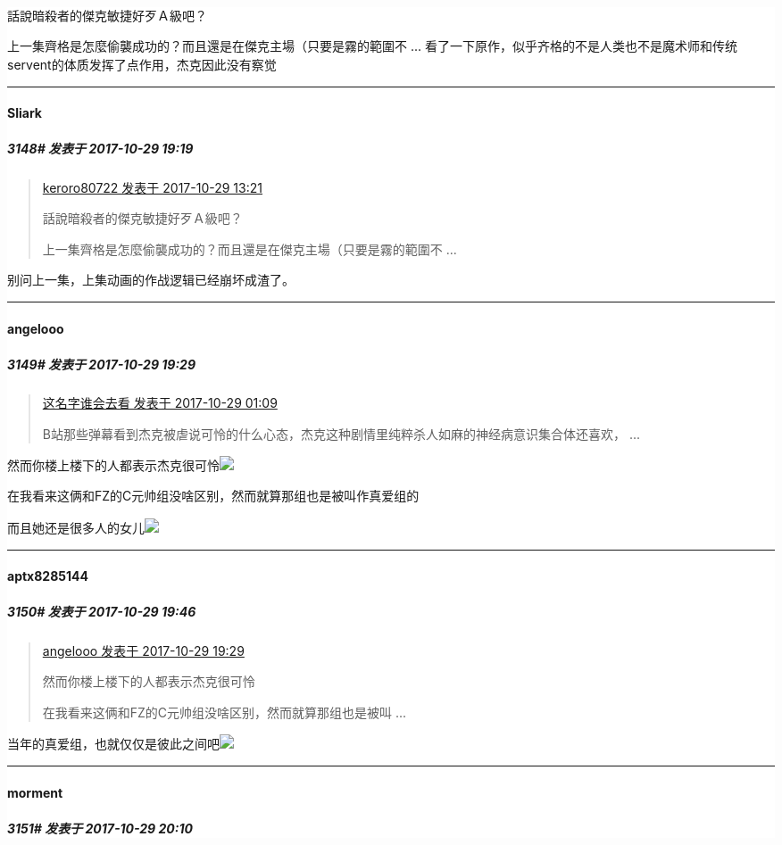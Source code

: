 話說暗殺者的傑克敏捷好歹Ａ級吧？

上一集齊格是怎麼偷襲成功的？而且還是在傑克主場（只要是霧的範圍不 ...</blockquote>
看了一下原作，似乎齐格的不是人类也不是魔术师和传统servent的体质发挥了点作用，杰克因此没有察觉


-----

####  Sliark  
##### 3148#       发表于 2017-10-29 19:19


<blockquote><a href="httphttps://bbs.saraba1st.com/2b/forum.php?mod=redirect&amp;goto=findpost&amp;pid=37604022&amp;ptid=1359462" target="_blank">keroro80722 发表于 2017-10-29 13:21</a>

話說暗殺者的傑克敏捷好歹Ａ級吧？

上一集齊格是怎麼偷襲成功的？而且還是在傑克主場（只要是霧的範圍不 ...</blockquote>
别问上一集，上集动画的作战逻辑已经崩坏成渣了。


-----

####  angelooo  
##### 3149#       发表于 2017-10-29 19:29


<blockquote><a href="httphttps://bbs.saraba1st.com/2b/forum.php?mod=redirect&amp;goto=findpost&amp;pid=37601425&amp;ptid=1359462" target="_blank">这名字谁会去看 发表于 2017-10-29 01:09</a>

B站那些弹幕看到杰克被虐说可怜的什么心态，杰克这种剧情里纯粹杀人如麻的神经病意识集合体还喜欢， ...</blockquote>
然而你楼上楼下的人都表示杰克很可怜<img src="https://static.saraba1st.com/image/smiley/face2017/068.png" referrerpolicy="no-referrer">

在我看来这俩和FZ的C元帅组没啥区别，然而就算那组也是被叫作真爱组的

而且她还是很多人的女儿<img src="https://static.saraba1st.com/image/smiley/face2017/067.png" referrerpolicy="no-referrer">


-----

####  aptx8285144  
##### 3150#       发表于 2017-10-29 19:46


<blockquote><a href="httphttps://bbs.saraba1st.com/2b/forum.php?mod=redirect&amp;goto=findpost&amp;pid=37606028&amp;ptid=1359462" target="_blank">angelooo 发表于 2017-10-29 19:29</a>

然而你楼上楼下的人都表示杰克很可怜

在我看来这俩和FZ的C元帅组没啥区别，然而就算那组也是被叫 ...</blockquote>
当年的真爱组，也就仅仅是彼此之间吧<img src="https://static.saraba1st.com/image/smiley/face2017/067.png" referrerpolicy="no-referrer">


-----

####  morment  
##### 3151#       发表于 2017-10-29 20:10

